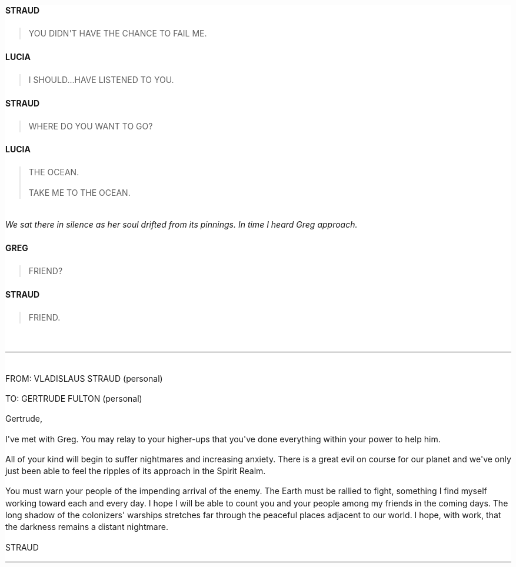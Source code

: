 #### STRAUD

> YOU DIDN'T HAVE THE CHANCE TO FAIL ME.

#### LUCIA

> I SHOULD...HAVE LISTENED TO YOU.

#### STRAUD

> WHERE DO YOU WANT TO GO?

#### LUCIA

> THE OCEAN.
> 
> TAKE ME TO THE OCEAN.

<BR><I>We sat there in silence as her soul drifted from its pinnings. In time I heard Greg approach.</i>

#### GREG

> FRIEND?

#### STRAUD

> FRIEND.

<BR>

*****

<BR>FROM: VLADISLAUS STRAUD (personal)

TO: GERTRUDE FULTON (personal)

Gertrude,

I've met with Greg. You may relay to your higher-ups that you've done everything within your power to help him.

All of your kind will begin to suffer nightmares and increasing anxiety. There is a great evil on course for our planet and we've only just been able to feel the ripples of its approach in the Spirit Realm.

You must warn your people of the impending arrival of the enemy. The Earth must be rallied to fight, something I find myself working toward each and every day. I hope I will be able to count you and your people among my friends in the coming days. The long shadow of the colonizers' warships stretches far through the peaceful places adjacent to our world. I hope, with work, that the darkness remains a distant nightmare.

STRAUD

*****

